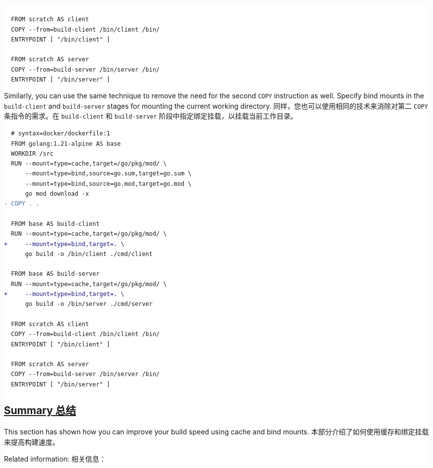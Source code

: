 ```diff

  FROM scratch AS client
  COPY --from=build-client /bin/client /bin/
  ENTRYPOINT [ "/bin/client" ]

  FROM scratch AS server
  COPY --from=build-server /bin/server /bin/
  ENTRYPOINT [ "/bin/server" ]
```

Similarly, you can use the same technique to remove the need for the second `COPY` instruction as well. Specify bind mounts in the `build-client` and `build-server` stages for mounting the current working directory.
同样，您也可以使用相同的技术来消除对第二 `COPY` 条指令的需求。在 `build-client` 和 `build-server` 阶段中指定绑定挂载，以挂载当前工作目录。

```diff
  # syntax=docker/dockerfile:1
  FROM golang:1.21-alpine AS base
  WORKDIR /src
  RUN --mount=type=cache,target=/go/pkg/mod/ \
      --mount=type=bind,source=go.sum,target=go.sum \
      --mount=type=bind,source=go.mod,target=go.mod \
      go mod download -x
- COPY . .

  FROM base AS build-client
  RUN --mount=type=cache,target=/go/pkg/mod/ \
+     --mount=type=bind,target=. \
      go build -o /bin/client ./cmd/client

  FROM base AS build-server
  RUN --mount=type=cache,target=/go/pkg/mod/ \
+     --mount=type=bind,target=. \
      go build -o /bin/server ./cmd/server

  FROM scratch AS client
  COPY --from=build-client /bin/client /bin/
  ENTRYPOINT [ "/bin/client" ]

  FROM scratch AS server
  COPY --from=build-server /bin/server /bin/
  ENTRYPOINT [ "/bin/server" ]
```

## [Summary 总结](https://docs.docker.com/build/guide/mounts/#summary)

This section has shown how you can improve your build speed using cache and bind mounts.
本部分介绍了如何使用缓存和绑定挂载来提高构建速度。

Related information: 相关信息：
